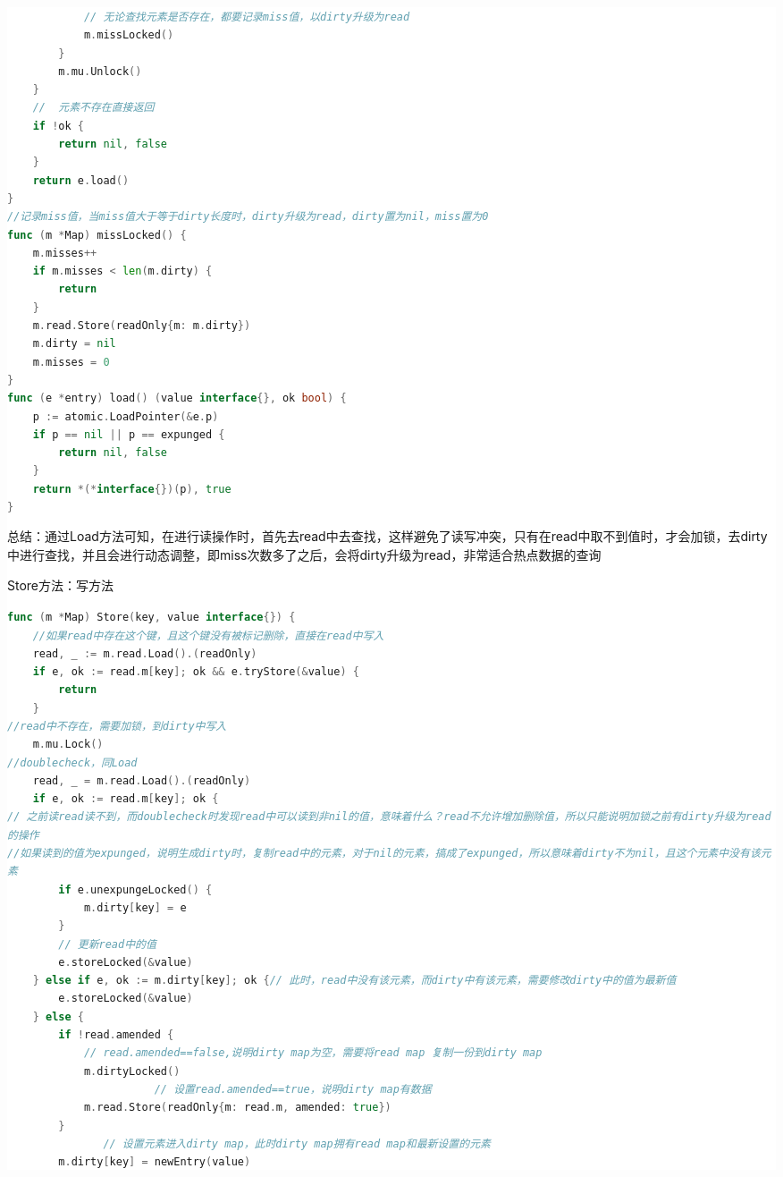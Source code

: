 ```go
			// 无论查找元素是否存在，都要记录miss值，以dirty升级为read
			m.missLocked()
		}
		m.mu.Unlock()
	}
    //  元素不存在直接返回
	if !ok {
		return nil, false
	}
	return e.load()
}
//记录miss值，当miss值大于等于dirty长度时，dirty升级为read，dirty置为nil，miss置为0
func (m *Map) missLocked() {
	m.misses++
	if m.misses < len(m.dirty) {
		return
	}
	m.read.Store(readOnly{m: m.dirty})
	m.dirty = nil
	m.misses = 0
}
func (e *entry) load() (value interface{}, ok bool) {
	p := atomic.LoadPointer(&e.p)
	if p == nil || p == expunged {
		return nil, false
	}
	return *(*interface{})(p), true
}
```

总结：通过Load方法可知，在进行读操作时，首先去read中去查找，这样避免了读写冲突，只有在read中取不到值时，才会加锁，去dirty中进行查找，并且会进行动态调整，即miss次数多了之后，会将dirty升级为read，非常适合热点数据的查询

Store方法：写方法
```go
func (m *Map) Store(key, value interface{}) {
    //如果read中存在这个键，且这个键没有被标记删除，直接在read中写入
	read, _ := m.read.Load().(readOnly)
	if e, ok := read.m[key]; ok && e.tryStore(&value) {
		return
	}
//read中不存在，需要加锁，到dirty中写入
	m.mu.Lock()
//doublecheck，同Load
	read, _ = m.read.Load().(readOnly)
	if e, ok := read.m[key]; ok {
// 之前读read读不到，而doublecheck时发现read中可以读到非nil的值，意味着什么？read不允许增加删除值，所以只能说明加锁之前有dirty升级为read的操作
//如果读到的值为expunged，说明生成dirty时，复制read中的元素，对于nil的元素，搞成了expunged，所以意味着dirty不为nil，且这个元素中没有该元素
		if e.unexpungeLocked() {
			m.dirty[key] = e
		}
        // 更新read中的值
		e.storeLocked(&value)
	} else if e, ok := m.dirty[key]; ok {// 此时，read中没有该元素，而dirty中有该元素，需要修改dirty中的值为最新值
		e.storeLocked(&value)
	} else {
		if !read.amended {
			// read.amended==false,说明dirty map为空，需要将read map 复制一份到dirty map
			m.dirtyLocked()
                       // 设置read.amended==true，说明dirty map有数据
			m.read.Store(readOnly{m: read.m, amended: true})
		}
               // 设置元素进入dirty map，此时dirty map拥有read map和最新设置的元素
		m.dirty[key] = newEntry(value)
```